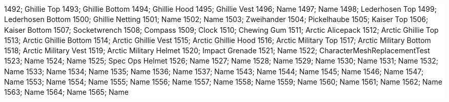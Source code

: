 1492; Ghillie Top
1493; Ghillie Bottom
1494; Ghillie Hood
1495; Ghillie Vest
1496; Name
1497; Name
1498; Lederhosen Top
1499; Lederhosen Bottom
1500; Ghillie Netting
1501; Name
1502; Name
1503; Zweihander
1504; Pickelhaube
1505; Kaiser Top
1506; Kaiser Bottom
1507; Socketwrench 
1508; Compass
1509; Clock
1510; Chewing Gum
1511; Arctic Alicepack
1512; Arctic Ghillie Top
1513; Arctic Ghillie Bottom
1514; Arctic Ghillie Vest
1515; Arctic Ghillie Hood
1516; Arctic Military Top
1517; Arctic Military Bottom
1518; Arctic Military Vest
1519; Arctic Military Helmet
1520; Impact Grenade
1521; Name
1522; CharacterMeshReplacementTest
1523; Name
1524; Name
1525; Spec Ops Helmet
1526; Name
1527; Name
1528; Name
1529; Name
1530; Name
1531; Name
1532; Name
1533; Name
1534; Name
1535; Name
1536; Name
1537; Name
1543; Name
1544; Name
1545; Name
1546; Name
1547; Name
1553; Name
1554; Name
1555; Name
1556; Name
1557; Name
1558; Name
1559; Name
1560; Name
1561; Name
1562; Name
1563; Name
1564; Name
1565; Name